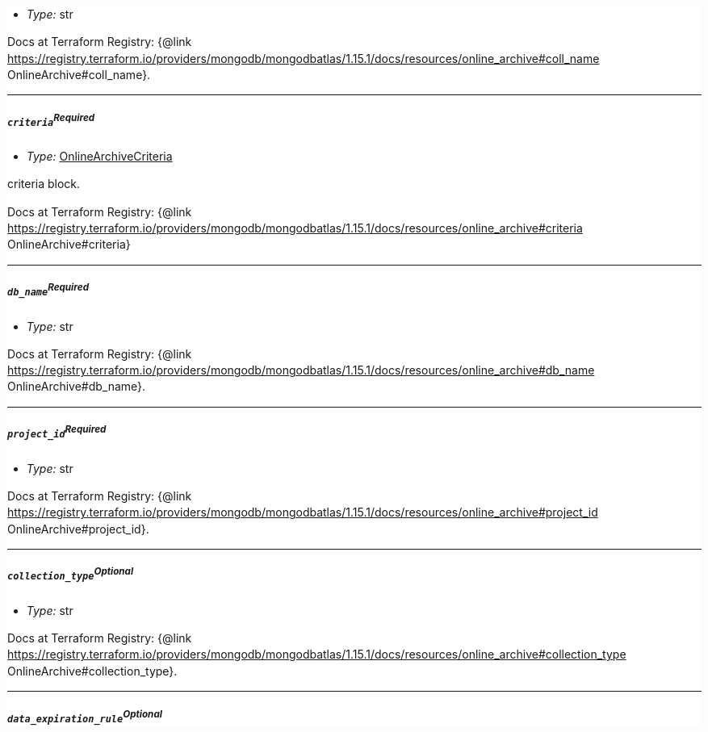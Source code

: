 - *Type:* str

Docs at Terraform Registry: {@link https://registry.terraform.io/providers/mongodb/mongodbatlas/1.15.1/docs/resources/online_archive#coll_name OnlineArchive#coll_name}.

---

##### `criteria`<sup>Required</sup> <a name="criteria" id="@cdktf/provider-mongodbatlas.onlineArchive.OnlineArchive.Initializer.parameter.criteria"></a>

- *Type:* <a href="#@cdktf/provider-mongodbatlas.onlineArchive.OnlineArchiveCriteria">OnlineArchiveCriteria</a>

criteria block.

Docs at Terraform Registry: {@link https://registry.terraform.io/providers/mongodb/mongodbatlas/1.15.1/docs/resources/online_archive#criteria OnlineArchive#criteria}

---

##### `db_name`<sup>Required</sup> <a name="db_name" id="@cdktf/provider-mongodbatlas.onlineArchive.OnlineArchive.Initializer.parameter.dbName"></a>

- *Type:* str

Docs at Terraform Registry: {@link https://registry.terraform.io/providers/mongodb/mongodbatlas/1.15.1/docs/resources/online_archive#db_name OnlineArchive#db_name}.

---

##### `project_id`<sup>Required</sup> <a name="project_id" id="@cdktf/provider-mongodbatlas.onlineArchive.OnlineArchive.Initializer.parameter.projectId"></a>

- *Type:* str

Docs at Terraform Registry: {@link https://registry.terraform.io/providers/mongodb/mongodbatlas/1.15.1/docs/resources/online_archive#project_id OnlineArchive#project_id}.

---

##### `collection_type`<sup>Optional</sup> <a name="collection_type" id="@cdktf/provider-mongodbatlas.onlineArchive.OnlineArchive.Initializer.parameter.collectionType"></a>

- *Type:* str

Docs at Terraform Registry: {@link https://registry.terraform.io/providers/mongodb/mongodbatlas/1.15.1/docs/resources/online_archive#collection_type OnlineArchive#collection_type}.

---

##### `data_expiration_rule`<sup>Optional</sup> <a name="data_expiration_rule" id="@cdktf/provider-mongodbatlas.onlineArchive.OnlineArchive.Initializer.parameter.dataExpirationRule"></a>
